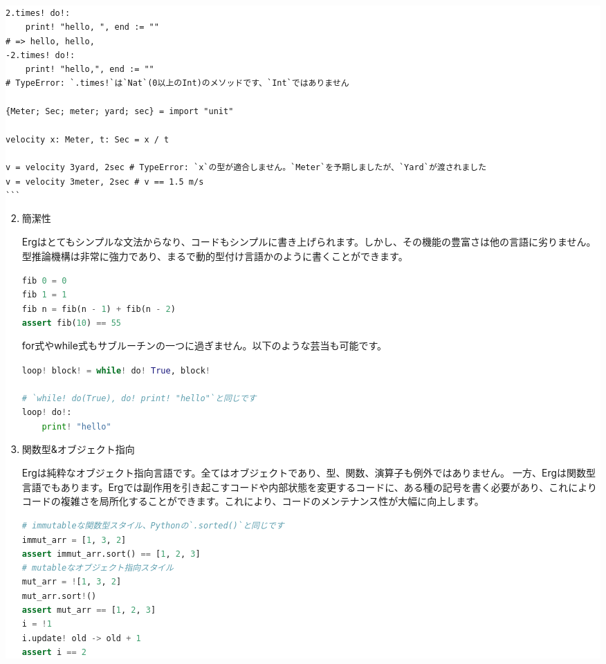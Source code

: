     2.times! do!:
        print! "hello, ", end := ""
    # => hello, hello,
    -2.times! do!:
        print! "hello,", end := ""
    # TypeError: `.times!`は`Nat`(0以上のInt)のメソッドです、`Int`ではありません

    {Meter; Sec; meter; yard; sec} = import "unit"

    velocity x: Meter, t: Sec = x / t

    v = velocity 3yard, 2sec # TypeError: `x`の型が適合しません。`Meter`を予期しましたが、`Yard`が渡されました
    v = velocity 3meter, 2sec # v == 1.5 m/s
    ```

2. 簡潔性

    Ergはとてもシンプルな文法からなり、コードもシンプルに書き上げられます。しかし、その機能の豊富さは他の言語に劣りません。
    型推論機構は非常に強力であり、まるで動的型付け言語かのように書くことができます。

    ```python
    fib 0 = 0
    fib 1 = 1
    fib n = fib(n - 1) + fib(n - 2)
    assert fib(10) == 55
    ```

    for式やwhile式もサブルーチンの一つに過ぎません。以下のような芸当も可能です。

    ```python
    loop! block! = while! do! True, block!

    # `while! do(True), do! print! "hello"`と同じです
    loop! do!:
        print! "hello"
    ```

3. 関数型&オブジェクト指向

    Ergは純粋なオブジェクト指向言語です。全てはオブジェクトであり、型、関数、演算子も例外ではありません。
    一方、Ergは関数型言語でもあります。Ergでは副作用を引き起こすコードや内部状態を変更するコードに、ある種の記号を書く必要があり、これによりコードの複雑さを局所化することができます。これにより、コードのメンテナンス性が大幅に向上します。

    ```python
    # immutableな関数型スタイル、Pythonの`.sorted()`と同じです
    immut_arr = [1, 3, 2]
    assert immut_arr.sort() == [1, 2, 3]
    # mutableなオブジェクト指向スタイル
    mut_arr = ![1, 3, 2]
    mut_arr.sort!()
    assert mut_arr == [1, 2, 3]
    i = !1
    i.update! old -> old + 1
    assert i == 2
